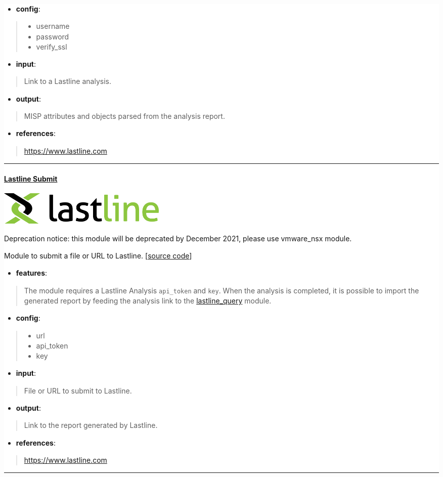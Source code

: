 - **config**:
> - username
> - password
> - verify_ssl

- **input**:
>Link to a Lastline analysis.

- **output**:
>MISP attributes and objects parsed from the analysis report.

- **references**:
>https://www.lastline.com

-----

#### [Lastline Submit](https://github.com/MISP/misp-modules/tree/main/misp_modules/modules/expansion/lastline_submit.py)

<img src=../logos/lastline.png height=60>

Deprecation notice: this module will be deprecated by December 2021, please use vmware_nsx module.

Module to submit a file or URL to Lastline.
[[source code](https://github.com/MISP/misp-modules/tree/main/misp_modules/modules/expansion/lastline_submit.py)]

- **features**:
>The module requires a Lastline Analysis `api_token` and `key`.
>When the analysis is completed, it is possible to import the generated report by feeding the analysis link to the [lastline_query](https://github.com/MISP/misp-modules/tree/main/misp_modules/modules/expansion/lastline_query.py) module.

- **config**:
> - url
> - api_token
> - key

- **input**:
>File or URL to submit to Lastline.

- **output**:
>Link to the report generated by Lastline.

- **references**:
>https://www.lastline.com

-----
